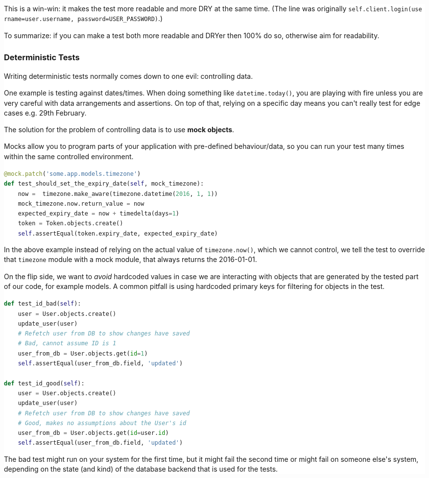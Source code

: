 This is a win-win: it makes the test more readable and more DRY at the same time. (The line was originally `self.client.login(username=user.username, password=USER_PASSWORD)`.)

To summarize: if you can make a test both more readable and DRYer then 100% do so, otherwise aim for readability.

### Deterministic Tests

Writing deterministic tests normally comes down to one evil: controlling data.

One example is testing against dates/times. When doing something like `datetime.today()`, you are playing with fire unless you are very careful with data arrangements and assertions. On top of that, relying on a specific day means you can't really test for edge cases e.g. 29th February. 

The solution for the problem of controlling data is to use **mock objects**.

Mocks allow you to program parts of your application with pre-defined behaviour/data, so you can run your test many times within the same controlled environment.

```python
@mock.patch('some.app.models.timezone')
def test_should_set_the_expiry_date(self, mock_timezone):
    now =  timezone.make_aware(timezone.datetime(2016, 1, 1))
    mock_timezone.now.return_value = now
    expected_expiry_date = now + timedelta(days=1)
    token = Token.objects.create()
    self.assertEqual(token.expiry_date, expected_expiry_date)
```

In the above example instead of relying on the actual value of `timezone.now()`, which we cannot control, we tell the test to override that `timezone` module with a mock module, that always returns the 2016-01-01.

On the flip side, we want to _avoid_ hardcoded values in case we are interacting with objects that are generated by the tested part of our code, for example models.
A common pitfall is using hardcoded primary keys for filtering for objects in the test.

```python
def test_id_bad(self):
    user = User.objects.create()
    update_user(user)
    # Refetch user from DB to show changes have saved
    # Bad, cannot assume ID is 1
    user_from_db = User.objects.get(id=1)
    self.assertEqual(user_from_db.field, 'updated')

def test_id_good(self):
    user = User.objects.create()
    update_user(user)
    # Refetch user from DB to show changes have saved
    # Good, makes no assumptions about the User's id
    user_from_db = User.objects.get(id=user.id)
    self.assertEqual(user_from_db.field, 'updated')
```

The bad test might run on your system for the first time, but it might fail the second time or might fail on someone else's system, depending on the state (and kind) of the database backend that is used for the tests.

